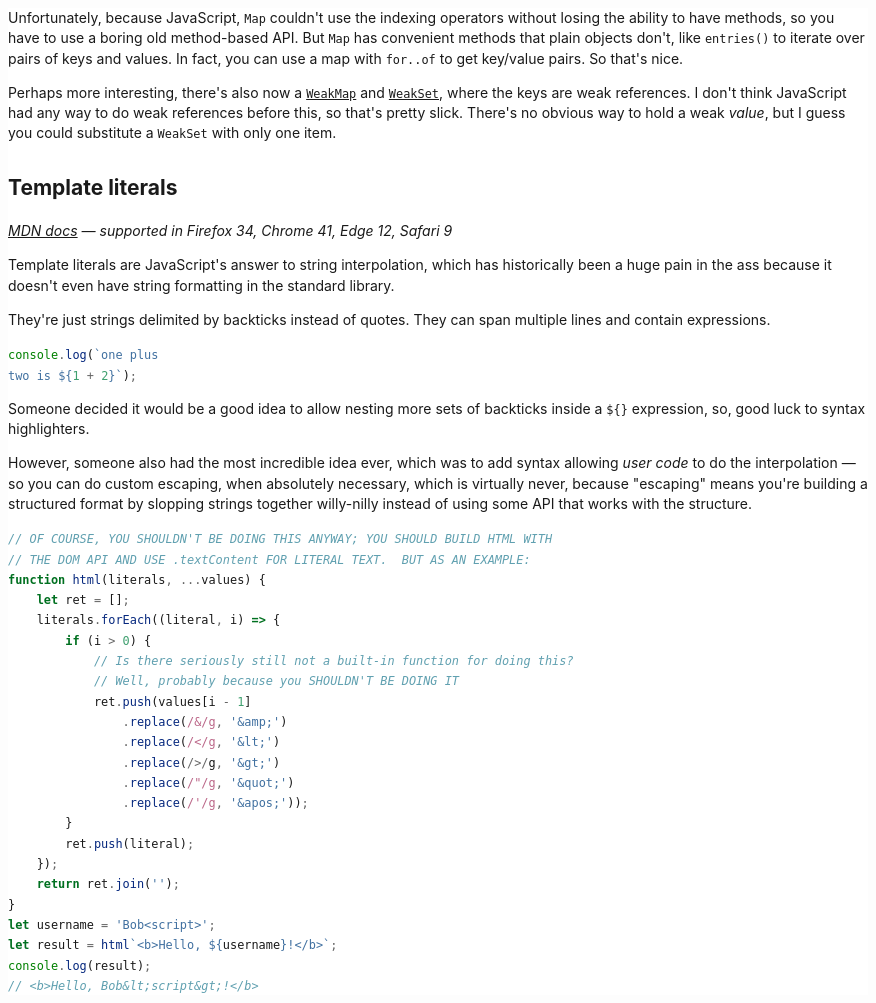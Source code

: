 Unfortunately, because JavaScript, `Map` couldn't use the indexing operators without losing the ability to have methods, so you have to use a boring old method-based API.  But `Map` has convenient methods that plain objects don't, like `entries()` to iterate over pairs of keys and values.  In fact, you can use a map with `for..of` to get key/value pairs.  So that's nice.

Perhaps more interesting, there's also now a [`WeakMap`](https://developer.mozilla.org/en-US/docs/Web/JavaScript/Reference/Global_Objects/WeakMap) and [`WeakSet`](https://developer.mozilla.org/en-US/docs/Web/JavaScript/Reference/Global_Objects/WeakSet), where the keys are weak references.  I don't think JavaScript had any way to do weak references before this, so that's pretty slick.  There's no obvious way to hold a weak _value_, but I guess you could substitute a `WeakSet` with only one item.


## Template literals

*[MDN docs](https://developer.mozilla.org/en-US/docs/Web/JavaScript/Reference/Template_literals) — supported in Firefox 34, Chrome 41, Edge 12, Safari 9*

Template literals are JavaScript's answer to string interpolation, which has historically been a huge pain in the ass because it doesn't even have string formatting in the standard library.

They're just strings delimited by backticks instead of quotes.  They can span multiple lines and contain expressions.

```javascript
console.log(`one plus
two is ${1 + 2}`);
```

Someone decided it would be a good idea to allow nesting more sets of backticks inside a `${}` expression, so, good luck to syntax highlighters.

However, someone also had the most incredible idea ever, which was to add syntax allowing _user code_ to do the interpolation — so you can do custom escaping, when absolutely necessary, which is virtually never, because "escaping" means you're building a structured format by slopping strings together willy-nilly instead of using some API that works with the structure.

```javascript
// OF COURSE, YOU SHOULDN'T BE DOING THIS ANYWAY; YOU SHOULD BUILD HTML WITH
// THE DOM API AND USE .textContent FOR LITERAL TEXT.  BUT AS AN EXAMPLE:
function html(literals, ...values) {
    let ret = [];
    literals.forEach((literal, i) => {
        if (i > 0) {
            // Is there seriously still not a built-in function for doing this?
            // Well, probably because you SHOULDN'T BE DOING IT
            ret.push(values[i - 1]
                .replace(/&/g, '&amp;')
                .replace(/</g, '&lt;')
                .replace(/>/g, '&gt;')
                .replace(/"/g, '&quot;')
                .replace(/'/g, '&apos;'));
        }
        ret.push(literal);
    });
    return ret.join('');
}
let username = 'Bob<script>';
let result = html`<b>Hello, ${username}!</b>`;
console.log(result);
// <b>Hello, Bob&lt;script&gt;!</b>
```
